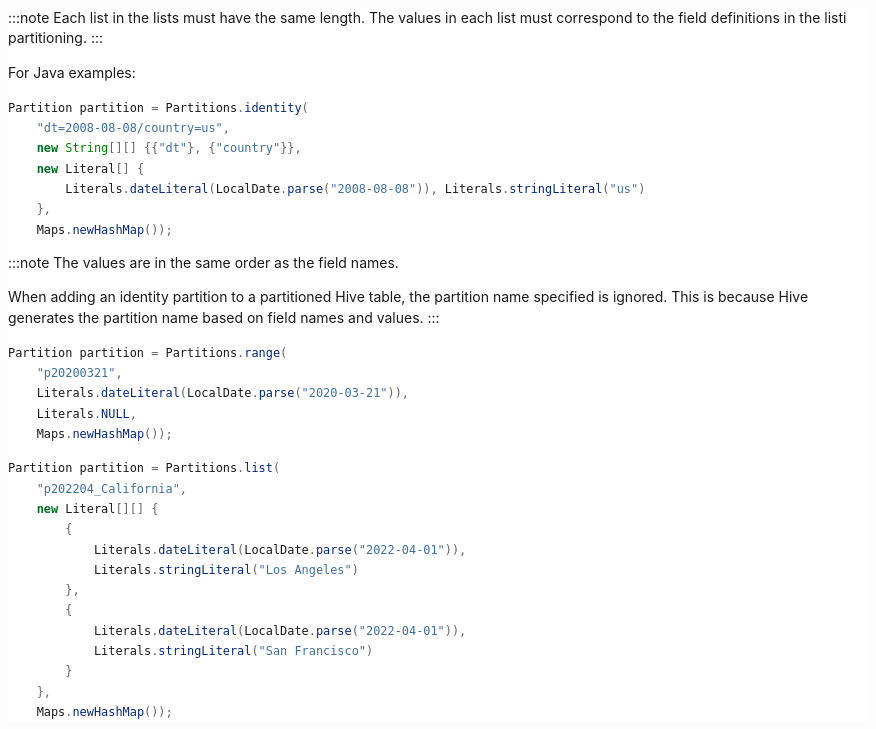 :::note
Each list in the lists must have the same length.
The values in each list must correspond to the field definitions in the listi partitioning.
:::

</TabItem>
</Tabs>

For Java examples:

<Tabs groupId="partitions">
<TabItem value="identity" label="Identity">

```java
Partition partition = Partitions.identity(
    "dt=2008-08-08/country=us",
    new String[][] {{"dt"}, {"country"}},
    new Literal[] {
        Literals.dateLiteral(LocalDate.parse("2008-08-08")), Literals.stringLiteral("us")
    },
    Maps.newHashMap());
```

:::note
The values are in the same order as the field names.

When adding an identity partition to a partitioned Hive table,
the partition name specified is ignored.
This is because Hive generates the partition name based on field names and values.
:::

</TabItem>
<TabItem value="range" label="Range">

```java
Partition partition = Partitions.range(
    "p20200321",
    Literals.dateLiteral(LocalDate.parse("2020-03-21")),
    Literals.NULL,
    Maps.newHashMap());
```

</TabItem>

<TabItem value="list" label="List">

```java
Partition partition = Partitions.list(
    "p202204_California",
    new Literal[][] {
        {
            Literals.dateLiteral(LocalDate.parse("2022-04-01")),
            Literals.stringLiteral("Los Angeles")
        },
        {
            Literals.dateLiteral(LocalDate.parse("2022-04-01")),
            Literals.stringLiteral("San Francisco")
        }
    },
    Maps.newHashMap());
```
